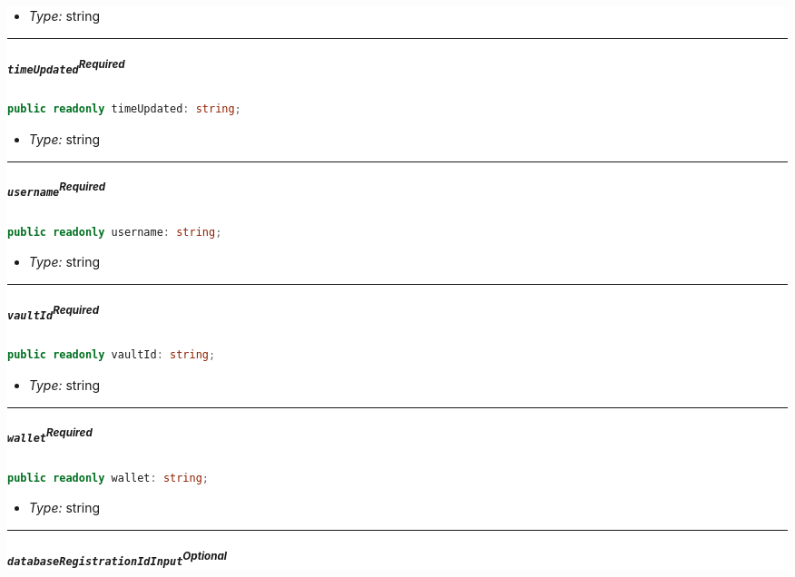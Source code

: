 - *Type:* string

---

##### `timeUpdated`<sup>Required</sup> <a name="timeUpdated" id="rhizo-co-terraform-provider-oci.dataOciGoldenGateDatabaseRegistration.DataOciGoldenGateDatabaseRegistration.property.timeUpdated"></a>

```typescript
public readonly timeUpdated: string;
```

- *Type:* string

---

##### `username`<sup>Required</sup> <a name="username" id="rhizo-co-terraform-provider-oci.dataOciGoldenGateDatabaseRegistration.DataOciGoldenGateDatabaseRegistration.property.username"></a>

```typescript
public readonly username: string;
```

- *Type:* string

---

##### `vaultId`<sup>Required</sup> <a name="vaultId" id="rhizo-co-terraform-provider-oci.dataOciGoldenGateDatabaseRegistration.DataOciGoldenGateDatabaseRegistration.property.vaultId"></a>

```typescript
public readonly vaultId: string;
```

- *Type:* string

---

##### `wallet`<sup>Required</sup> <a name="wallet" id="rhizo-co-terraform-provider-oci.dataOciGoldenGateDatabaseRegistration.DataOciGoldenGateDatabaseRegistration.property.wallet"></a>

```typescript
public readonly wallet: string;
```

- *Type:* string

---

##### `databaseRegistrationIdInput`<sup>Optional</sup> <a name="databaseRegistrationIdInput" id="rhizo-co-terraform-provider-oci.dataOciGoldenGateDatabaseRegistration.DataOciGoldenGateDatabaseRegistration.property.databaseRegistrationIdInput"></a>
